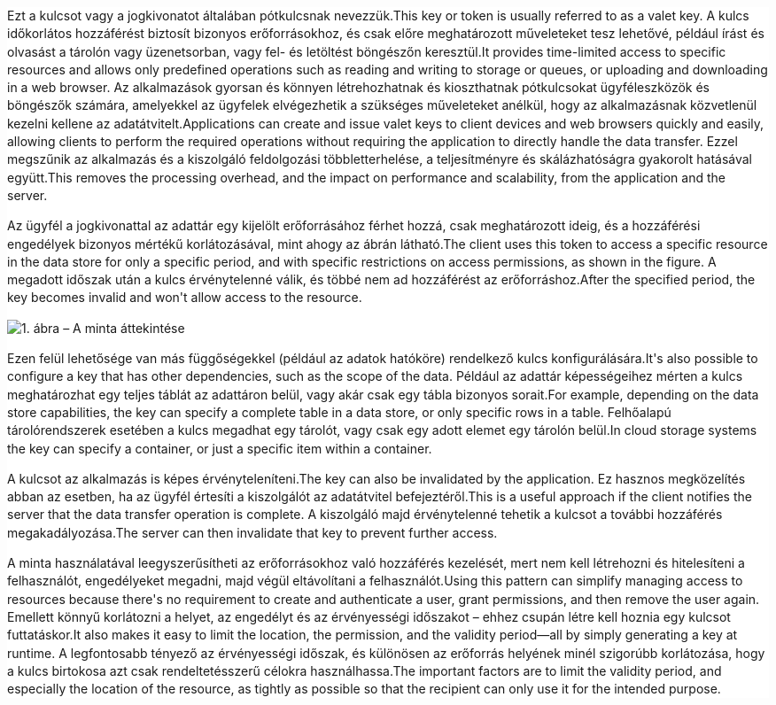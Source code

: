 <span data-ttu-id="03a6a-122">Ezt a kulcsot vagy a jogkivonatot általában pótkulcsnak nevezzük.</span><span class="sxs-lookup"><span data-stu-id="03a6a-122">This key or token is usually referred to as a valet key.</span></span> <span data-ttu-id="03a6a-123">A kulcs időkorlátos hozzáférést biztosít bizonyos erőforrásokhoz, és csak előre meghatározott műveleteket tesz lehetővé, például írást és olvasást a tárolón vagy üzenetsorban, vagy fel- és letöltést böngészőn keresztül.</span><span class="sxs-lookup"><span data-stu-id="03a6a-123">It provides time-limited access to specific resources and allows only predefined operations such as reading and writing to storage or queues, or uploading and downloading in a web browser.</span></span> <span data-ttu-id="03a6a-124">Az alkalmazások gyorsan és könnyen létrehozhatnak és kioszthatnak pótkulcsokat ügyféleszközök és böngészők számára, amelyekkel az ügyfelek elvégezhetik a szükséges műveleteket anélkül, hogy az alkalmazásnak közvetlenül kezelni kellene az adatátvitelt.</span><span class="sxs-lookup"><span data-stu-id="03a6a-124">Applications can create and issue valet keys to client devices and web browsers quickly and easily, allowing clients to perform the required operations without requiring the application to directly handle the data transfer.</span></span> <span data-ttu-id="03a6a-125">Ezzel megszűnik az alkalmazás és a kiszolgáló feldolgozási többletterhelése, a teljesítményre és skálázhatóságra gyakorolt hatásával együtt.</span><span class="sxs-lookup"><span data-stu-id="03a6a-125">This removes the processing overhead, and the impact on performance and scalability, from the application and the server.</span></span>

<span data-ttu-id="03a6a-126">Az ügyfél a jogkivonattal az adattár egy kijelölt erőforrásához férhet hozzá, csak meghatározott ideig, és a hozzáférési engedélyek bizonyos mértékű korlátozásával, mint ahogy az ábrán látható.</span><span class="sxs-lookup"><span data-stu-id="03a6a-126">The client uses this token to access a specific resource in the data store for only a specific period, and with specific restrictions on access permissions, as shown in the figure.</span></span> <span data-ttu-id="03a6a-127">A megadott időszak után a kulcs érvénytelenné válik, és többé nem ad hozzáférést az erőforráshoz.</span><span class="sxs-lookup"><span data-stu-id="03a6a-127">After the specified period, the key becomes invalid and won't allow access to the resource.</span></span>

![1. ábra – A minta áttekintése](./_images/valet-key-pattern.png)

<span data-ttu-id="03a6a-129">Ezen felül lehetősége van más függőségekkel (például az adatok hatóköre) rendelkező kulcs konfigurálására.</span><span class="sxs-lookup"><span data-stu-id="03a6a-129">It's also possible to configure a key that has other dependencies, such as the scope of the data.</span></span> <span data-ttu-id="03a6a-130">Például az adattár képességeihez mérten a kulcs meghatározhat egy teljes táblát az adattáron belül, vagy akár csak egy tábla bizonyos sorait.</span><span class="sxs-lookup"><span data-stu-id="03a6a-130">For example, depending on the data store capabilities, the key can specify a complete table in a data store, or only specific rows in a table.</span></span> <span data-ttu-id="03a6a-131">Felhőalapú tárolórendszerek esetében a kulcs megadhat egy tárolót, vagy csak egy adott elemet egy tárolón belül.</span><span class="sxs-lookup"><span data-stu-id="03a6a-131">In cloud storage systems the key can specify a container, or just a specific item within a container.</span></span>

<span data-ttu-id="03a6a-132">A kulcsot az alkalmazás is képes érvényteleníteni.</span><span class="sxs-lookup"><span data-stu-id="03a6a-132">The key can also be invalidated by the application.</span></span> <span data-ttu-id="03a6a-133">Ez hasznos megközelítés abban az esetben, ha az ügyfél értesíti a kiszolgálót az adatátvitel befejeztéről.</span><span class="sxs-lookup"><span data-stu-id="03a6a-133">This is a useful approach if the client notifies the server that the data transfer operation is complete.</span></span> <span data-ttu-id="03a6a-134">A kiszolgáló majd érvénytelenné tehetik a kulcsot a további hozzáférés megakadályozása.</span><span class="sxs-lookup"><span data-stu-id="03a6a-134">The server can then invalidate that key to prevent further access.</span></span>

<span data-ttu-id="03a6a-135">A minta használatával leegyszerűsítheti az erőforrásokhoz való hozzáférés kezelését, mert nem kell létrehozni és hitelesíteni a felhasználót, engedélyeket megadni, majd végül eltávolítani a felhasználót.</span><span class="sxs-lookup"><span data-stu-id="03a6a-135">Using this pattern can simplify managing access to resources because there's no requirement to create and authenticate a user, grant permissions, and then remove the user again.</span></span> <span data-ttu-id="03a6a-136">Emellett könnyű korlátozni a helyet, az engedélyt és az érvényességi időszakot – ehhez csupán létre kell hoznia egy kulcsot futtatáskor.</span><span class="sxs-lookup"><span data-stu-id="03a6a-136">It also makes it easy to limit the location, the permission, and the validity period&mdash;all by simply generating a key at runtime.</span></span> <span data-ttu-id="03a6a-137">A legfontosabb tényező az érvényességi időszak, és különösen az erőforrás helyének minél szigorúbb korlátozása, hogy a kulcs birtokosa azt csak rendeltetésszerű célokra használhassa.</span><span class="sxs-lookup"><span data-stu-id="03a6a-137">The important factors are to limit the validity period, and especially the location of the resource, as tightly as possible so that the recipient can only use it for the intended purpose.</span></span>
